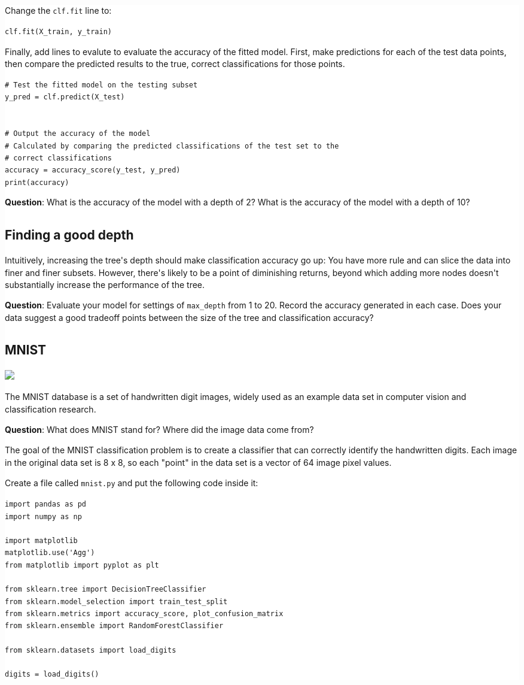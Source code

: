 Change the `clf.fit` line to:

```
clf.fit(X_train, y_train)
```

Finally, add lines to evalute to evaluate the accuracy of the fitted model. First, make predictions for each of the test data points, then compare the predicted results to the true, correct classifications for those points.

```
# Test the fitted model on the testing subset
y_pred = clf.predict(X_test)


# Output the accuracy of the model
# Calculated by comparing the predicted classifications of the test set to the
# correct classifications
accuracy = accuracy_score(y_test, y_pred)
print(accuracy)
```

**Question**: What is the accuracy of the model with a depth of 2? What is the accuracy of the model with a depth of 10?

## Finding a good depth

Intuitively, increasing the tree's depth should make classification accuracy go up: You have more rule and can slice the data into finer and finer subsets. However, there's likely to be a point of diminishing returns, beyond which adding more nodes doesn't substantially increase the performance of the tree.

**Question**: Evaluate your model for settings of `max_depth` from 1 to 20. Record the accuracy generated in each case. Does your data suggest a good tradeoff points between the size of the tree and classification accuracy?

## MNIST

<img src="https://upload.wikimedia.org/wikipedia/commons/2/27/MnistExamples.png" width="50%" />

The MNIST database is a set of handwritten digit images, widely used as an example data set in computer vision and classification research.

**Question**: What does MNIST stand for? Where did the image data come from?

The goal of the MNIST classification problem is to create a classifier that can correctly identify the handwritten digits. Each image in the original data set is 8 x 8, so each "point" in the data set is a vector of 64 image pixel values.

Create a file called `mnist.py` and put the following code inside it:

```
import pandas as pd
import numpy as np

import matplotlib
matplotlib.use('Agg')
from matplotlib import pyplot as plt

from sklearn.tree import DecisionTreeClassifier
from sklearn.model_selection import train_test_split
from sklearn.metrics import accuracy_score, plot_confusion_matrix
from sklearn.ensemble import RandomForestClassifier

from sklearn.datasets import load_digits

digits = load_digits()

```